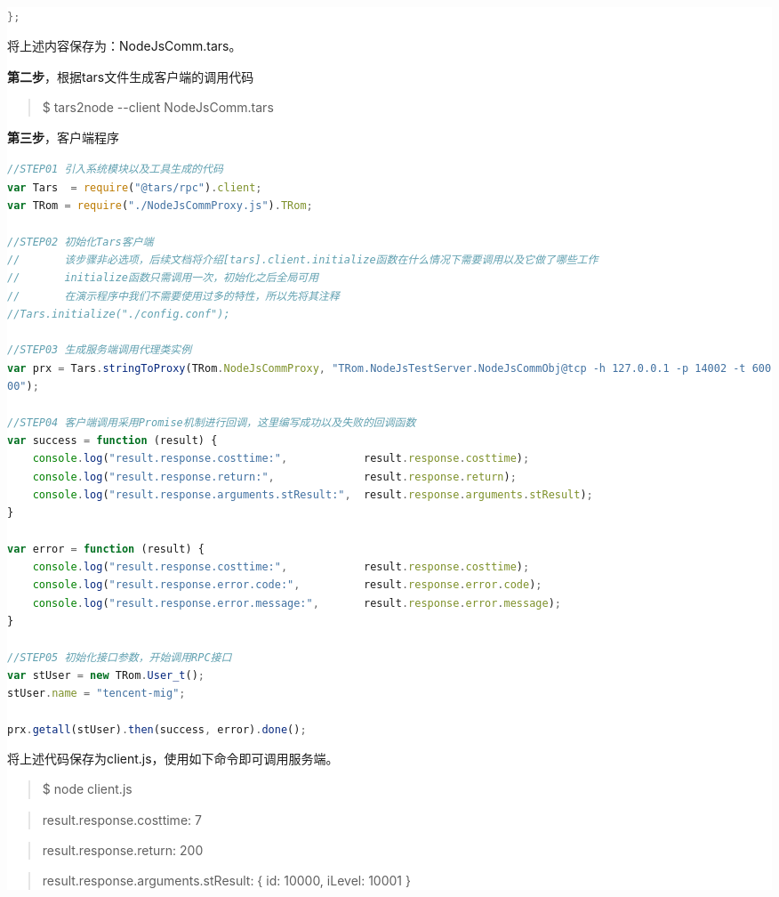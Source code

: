 ```c++
};
```
将上述内容保存为：NodeJsComm.tars。


**第二步**，根据tars文件生成客户端的调用代码

> $ tars2node --client NodeJsComm.tars

**第三步**，客户端程序

```javascript
//STEP01 引入系统模块以及工具生成的代码
var Tars  = require("@tars/rpc").client;
var TRom = require("./NodeJsCommProxy.js").TRom;

//STEP02 初始化Tars客户端
//       该步骤非必选项，后续文档将介绍[tars].client.initialize函数在什么情况下需要调用以及它做了哪些工作
//       initialize函数只需调用一次，初始化之后全局可用
//       在演示程序中我们不需要使用过多的特性，所以先将其注释
//Tars.initialize("./config.conf");

//STEP03 生成服务端调用代理类实例
var prx = Tars.stringToProxy(TRom.NodeJsCommProxy, "TRom.NodeJsTestServer.NodeJsCommObj@tcp -h 127.0.0.1 -p 14002 -t 60000");

//STEP04 客户端调用采用Promise机制进行回调，这里编写成功以及失败的回调函数
var success = function (result) {
	console.log("result.response.costtime:",    		result.response.costtime);
	console.log("result.response.return:",      		result.response.return);
	console.log("result.response.arguments.stResult:",  result.response.arguments.stResult);
}

var error = function (result) {
	console.log("result.response.costtime:",			result.response.costtime);
    console.log("result.response.error.code:",         	result.response.error.code);
    console.log("result.response.error.message:",       result.response.error.message);
}

//STEP05 初始化接口参数，开始调用RPC接口
var stUser = new TRom.User_t();
stUser.name = "tencent-mig";

prx.getall(stUser).then(success, error).done();
```
将上述代码保存为client.js，使用如下命令即可调用服务端。

> $ node client.js

>result.response.costtime: 7

>result.response.return: 200

>result.response.arguments.stResult: { id: 10000, iLevel: 10001 }
